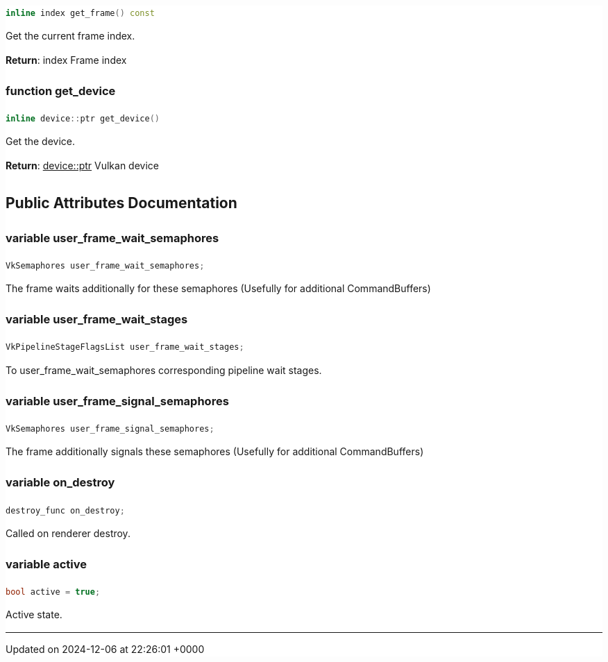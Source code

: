 ```cpp
inline index get_frame() const
```

Get the current frame index. 

**Return**: index Frame index 

### function get_device

```cpp
inline device::ptr get_device()
```

Get the device. 

**Return**: [device::ptr](/_doxybook/Classes/structlava_1_1device.md#using-ptr) Vulkan device 

## Public Attributes Documentation

### variable user_frame_wait_semaphores

```cpp
VkSemaphores user_frame_wait_semaphores;
```

The frame waits additionally for these semaphores (Usefully for additional CommandBuffers) 

### variable user_frame_wait_stages

```cpp
VkPipelineStageFlagsList user_frame_wait_stages;
```

To user_frame_wait_semaphores corresponding pipeline wait stages. 

### variable user_frame_signal_semaphores

```cpp
VkSemaphores user_frame_signal_semaphores;
```

The frame additionally signals these semaphores (Usefully for additional CommandBuffers) 

### variable on_destroy

```cpp
destroy_func on_destroy;
```

Called on renderer destroy. 

### variable active

```cpp
bool active = true;
```

Active state. 

-------------------------------

Updated on 2024-12-06 at 22:26:01 +0000